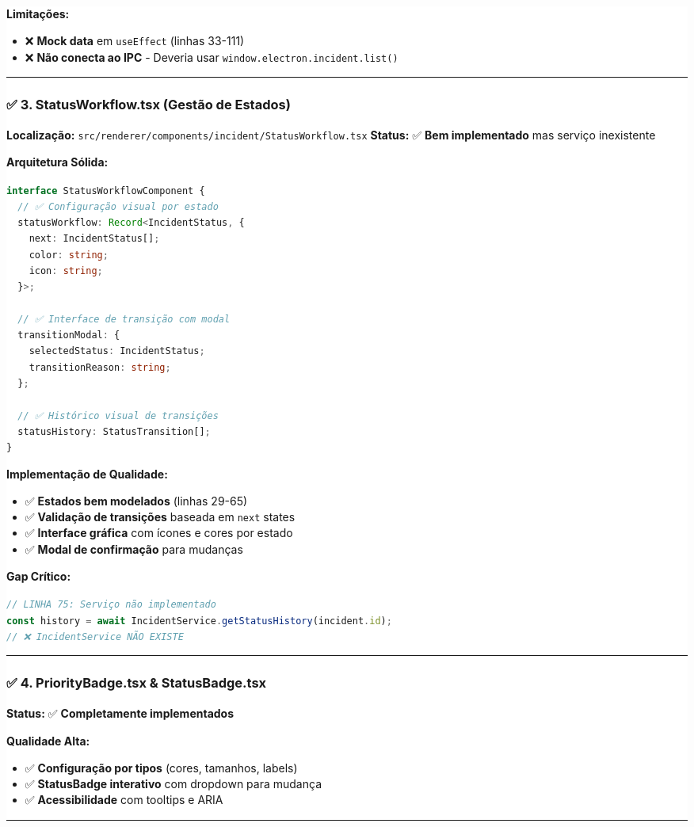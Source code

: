 **Limitações:**
- ❌ **Mock data** em `useEffect` (linhas 33-111)
- ❌ **Não conecta ao IPC** - Deveria usar `window.electron.incident.list()`

---

### ✅ 3. StatusWorkflow.tsx (Gestão de Estados)

**Localização:** `src/renderer/components/incident/StatusWorkflow.tsx`
**Status:** ✅ **Bem implementado** mas serviço inexistente

**Arquitetura Sólida:**
```typescript
interface StatusWorkflowComponent {
  // ✅ Configuração visual por estado
  statusWorkflow: Record<IncidentStatus, {
    next: IncidentStatus[];
    color: string;
    icon: string;
  }>;

  // ✅ Interface de transição com modal
  transitionModal: {
    selectedStatus: IncidentStatus;
    transitionReason: string;
  };

  // ✅ Histórico visual de transições
  statusHistory: StatusTransition[];
}
```

**Implementação de Qualidade:**
- ✅ **Estados bem modelados** (linhas 29-65)
- ✅ **Validação de transições** baseada em `next` states
- ✅ **Interface gráfica** com ícones e cores por estado
- ✅ **Modal de confirmação** para mudanças

**Gap Crítico:**
```typescript
// LINHA 75: Serviço não implementado
const history = await IncidentService.getStatusHistory(incident.id);
// ❌ IncidentService NÃO EXISTE
```

---

### ✅ 4. PriorityBadge.tsx & StatusBadge.tsx

**Status:** ✅ **Completamente implementados**

**Qualidade Alta:**
- ✅ **Configuração por tipos** (cores, tamanhos, labels)
- ✅ **StatusBadge interativo** com dropdown para mudança
- ✅ **Acessibilidade** com tooltips e ARIA

---